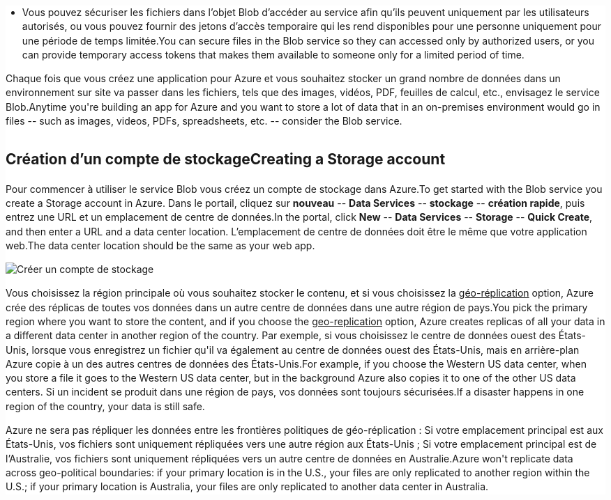 - <span data-ttu-id="ee77d-127">Vous pouvez sécuriser les fichiers dans l’objet Blob d’accéder au service afin qu’ils peuvent uniquement par les utilisateurs autorisés, ou vous pouvez fournir des jetons d’accès temporaire qui les rend disponibles pour une personne uniquement pour une période de temps limitée.</span><span class="sxs-lookup"><span data-stu-id="ee77d-127">You can secure files in the Blob service so they can accessed only by authorized users, or you can provide temporary access tokens that makes them available to someone only for a limited period of time.</span></span>

<span data-ttu-id="ee77d-128">Chaque fois que vous créez une application pour Azure et vous souhaitez stocker un grand nombre de données dans un environnement sur site va passer dans les fichiers, tels que des images, vidéos, PDF, feuilles de calcul, etc., envisagez le service Blob.</span><span class="sxs-lookup"><span data-stu-id="ee77d-128">Anytime you're building an app for Azure and you want to store a lot of data that in an on-premises environment would go in files -- such as images, videos, PDFs, spreadsheets, etc. -- consider the Blob service.</span></span>

## <a name="creating-a-storage-account"></a><span data-ttu-id="ee77d-129">Création d’un compte de stockage</span><span class="sxs-lookup"><span data-stu-id="ee77d-129">Creating a Storage account</span></span>

<span data-ttu-id="ee77d-130">Pour commencer à utiliser le service Blob vous créez un compte de stockage dans Azure.</span><span class="sxs-lookup"><span data-stu-id="ee77d-130">To get started with the Blob service you create a Storage account in Azure.</span></span> <span data-ttu-id="ee77d-131">Dans le portail, cliquez sur **nouveau** -- **Data Services** -- **stockage** -- **création rapide**, puis entrez une URL et un emplacement de centre de données.</span><span class="sxs-lookup"><span data-stu-id="ee77d-131">In the portal, click **New** -- **Data Services** -- **Storage** -- **Quick Create**, and then enter a URL and a data center location.</span></span> <span data-ttu-id="ee77d-132">L’emplacement de centre de données doit être le même que votre application web.</span><span class="sxs-lookup"><span data-stu-id="ee77d-132">The data center location should be the same as your web app.</span></span>

![Créer un compte de stockage](unstructured-blob-storage/_static/image1.png)

<span data-ttu-id="ee77d-134">Vous choisissez la région principale où vous souhaitez stocker le contenu, et si vous choisissez la [géo-réplication](https://blogs.msdn.com/b/windowsazurestorage/archive/2013/12/11/introducing-read-access-geo-replicated-storage-ra-grs-for-windows-azure-storage.aspx#_Geo_Redundant_Storage) option, Azure crée des réplicas de toutes vos données dans un autre centre de données dans une autre région de pays.</span><span class="sxs-lookup"><span data-stu-id="ee77d-134">You pick the primary region where you want to store the content, and if you choose the [geo-replication](https://blogs.msdn.com/b/windowsazurestorage/archive/2013/12/11/introducing-read-access-geo-replicated-storage-ra-grs-for-windows-azure-storage.aspx#_Geo_Redundant_Storage) option, Azure creates replicas of all your data in a different data center in another region of the country.</span></span> <span data-ttu-id="ee77d-135">Par exemple, si vous choisissez le centre de données ouest des États-Unis, lorsque vous enregistrez un fichier qu'il va également au centre de données ouest des États-Unis, mais en arrière-plan Azure copie à un des autres centres de données des États-Unis.</span><span class="sxs-lookup"><span data-stu-id="ee77d-135">For example, if you choose the Western US data center, when you store a file it goes to the Western US data center, but in the background Azure also copies it to one of the other US data centers.</span></span> <span data-ttu-id="ee77d-136">Si un incident se produit dans une région de pays, vos données sont toujours sécurisées.</span><span class="sxs-lookup"><span data-stu-id="ee77d-136">If a disaster happens in one region of the country, your data is still safe.</span></span>

<span data-ttu-id="ee77d-137">Azure ne sera pas répliquer les données entre les frontières politiques de géo-réplication : Si votre emplacement principal est aux États-Unis, vos fichiers sont uniquement répliquées vers une autre région aux États-Unis ; Si votre emplacement principal est de l’Australie, vos fichiers sont uniquement répliquées vers un autre centre de données en Australie.</span><span class="sxs-lookup"><span data-stu-id="ee77d-137">Azure won't replicate data across geo-political boundaries: if your primary location is in the U.S., your files are only replicated to another region within the U.S.; if your primary location is Australia, your files are only replicated to another data center in Australia.</span></span>
